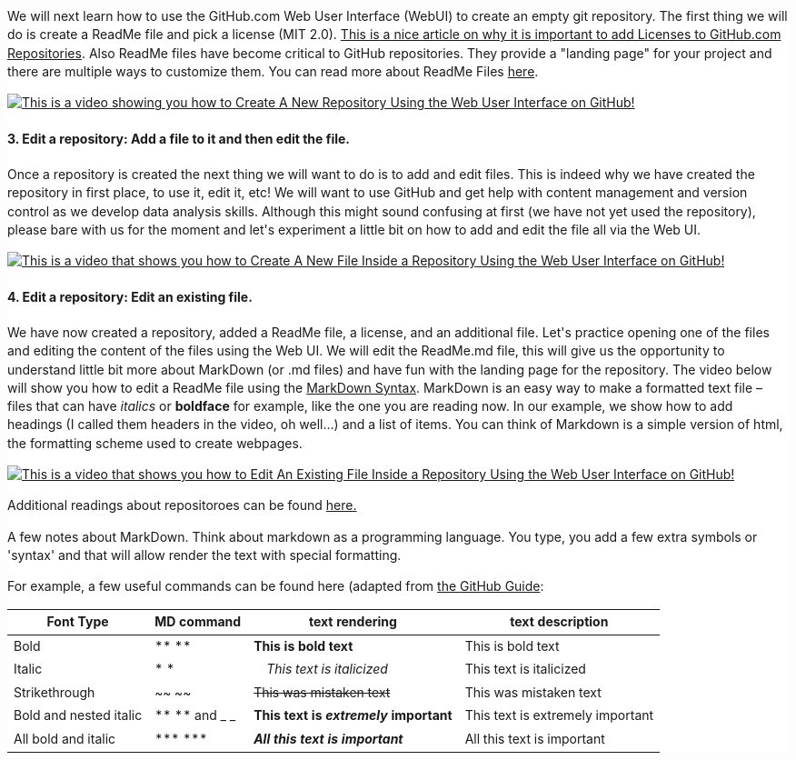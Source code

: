 We will next learn how to use the GitHub.com Web User Interface (WebUI) to create an empty git repository. The first thing we will do is create a ReadMe file and pick a license (MIT 2.0). [This is a nice article on why it is important to add Licenses to GitHub.com Repositories](https://docs.github.com/en/repositories/managing-your-repositorys-settings-and-features/customizing-your-repository/licensing-a-repository). Also ReadMe files have become critical to GitHub repositories. They provide a "landing page" for your project and there are multiple ways to customize them. You can read more about ReadMe Files [here](https://docs.github.com/en/repositories/managing-your-repositorys-settings-and-features/customizing-your-repository/about-readmes).

[![This is a video showing you how to Create A New Repository Using the Web User Interface on GitHub!](https://img.youtube.com/vi/2RjRdYPjjD8/0.jpg)](https://www.youtube.com/watch?v=2RjRdYPjjD8)

#### 3. Edit a repository: Add a file to it and then edit the file.

Once a repository is created the next thing we will want to do is to add and edit files. This is indeed why we have created the repository in first place, to use it, edit it, etc! We will want to use GitHub and get help with content management and version control as we develop data analysis skills. Although this might sound confusing at first (we have not yet used the repository), please bare with us for the moment and let's experiment a little bit on how to add and edit the file all via the Web UI.

[![This is a video that shows you how to Create A New File Inside a Repository Using the Web User Interface on GitHub!](https://img.youtube.com/vi/hKj0bay-39A/0.jpg)](https://www.youtube.com/watch?v=hKj0bay-39A)

#### 4. Edit a repository: Edit an existing file.

We have now created a repository, added a ReadMe file, a license, and an additional file. Let's practice opening one of the files and editing the content of the files using the Web UI. We will edit the ReadMe.md file, this will give us the opportunity to understand little bit more about MarkDown (or .md files) and have fun with the landing page for the repository. The video below will show you how to edit a ReadMe file using the [MarkDown Syntax](https://guides.github.com/features/mastering-markdown/). MarkDown is an easy way to make a formatted text file – files that can have *italics* or **boldface** for example, like the one you are reading now. In our example, we show how to add headings (I called them headers in the video, oh well...) and a list of items. You can think of Markdown is a simple version of html, the formatting scheme used to create webpages.

[![This is a video that shows you how to Edit An Existing File Inside a Repository Using the Web User Interface on GitHub!](https://img.youtube.com/vi/p1HxXwKJrp4/0.jpg)](https://www.youtube.com/watch?v=p1HxXwKJrp4)


Additional readings about repositoroes can be found [here.](https://docs.github.com/en/repositories/creating-and-managing-repositories/about-repositories)

A few notes about MarkDown.
Think about markdown as a programming language. You type, you add a few extra symbols or 'syntax' and that will allow render the text with special formatting.

For example, a few useful commands can be found here (adapted from [the GitHub Guide](https://guides.github.com/features/mastering-markdown/):

| Font Type | MD command | text rendering| text description|
| --- | --- | --- | --- | 
| Bold	| ** ** | **This is bold text**	| This is bold text |
| Italic	| * * | *This text is italicized*	| This text is italicized |
| Strikethrough	| ~~ ~~		| ~~This was mistaken text~~	| This was mistaken text |
| Bold and nested italic	| ** ** and _ _ |	**This text is _extremely_ important**	| This text is extremely important |
|All bold and italic	| *** ***	| ***All this text is important***	| All this text is important |
